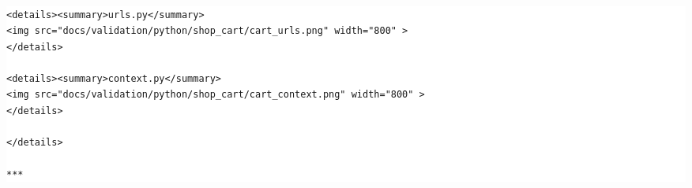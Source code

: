     <details><summary>urls.py</summary>
    <img src="docs/validation/python/shop_cart/cart_urls.png" width="800" >
    </details>

    <details><summary>context.py</summary>
    <img src="docs/validation/python/shop_cart/cart_context.png" width="800" >
    </details>

    </details>

    ***

